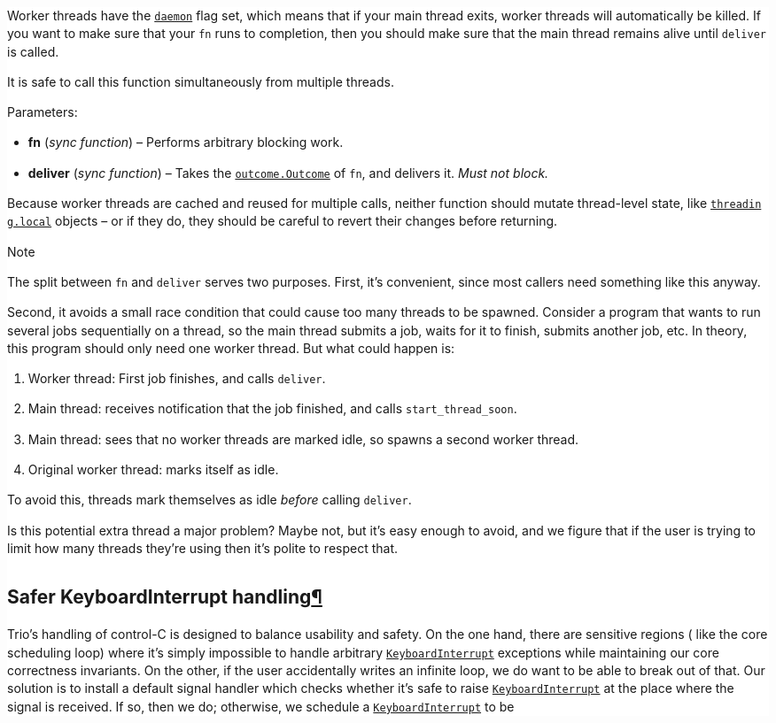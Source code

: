 Worker threads have
the [`daemon`](https://docs.python.org/3/library/threading.html#threading.Thread.daemon "(in Python v3.11)") flag set,
which means that if your main thread exits, worker threads will automatically be killed. If you want to make sure that
your `fn` runs to completion, then you should make sure that the main thread remains alive until `deliver` is called.

It is safe to call this function simultaneously from multiple threads.

Parameters:

- **fn** (_sync function_) – Performs arbitrary blocking work.

- **deliver** (_sync function_) – Takes
  the [`outcome.Outcome`](https://outcome.readthedocs.io/en/latest/api.html#outcome.Outcome "(in outcome v1.2.0+dev)")
  of `fn`, and delivers it. _Must not block._

Because worker threads are cached and reused for multiple calls, neither function should mutate thread-level state,
like [`threading.local`](https://docs.python.org/3/library/threading.html#threading.local "(in Python v3.11)") objects –
or if they do, they should be careful to revert their changes before returning.

Note

The split between `fn` and `deliver` serves two purposes. First, it’s convenient, since most callers need something like
this anyway.

Second, it avoids a small race condition that could cause too many threads to be spawned. Consider a program that wants
to run several jobs sequentially on a thread, so the main thread submits a job, waits for it to finish, submits another
job, etc. In theory, this program should only need one worker thread. But what could happen is:

1. Worker thread: First job finishes, and calls `deliver`.

2. Main thread: receives notification that the job finished, and calls `start_thread_soon`.

3. Main thread: sees that no worker threads are marked idle, so spawns a second worker thread.

4. Original worker thread: marks itself as idle.

To avoid this, threads mark themselves as idle _before_ calling `deliver`.

Is this potential extra thread a major problem? Maybe not, but it’s easy enough to avoid, and we figure that if the user
is trying to limit how many threads they’re using then it’s polite to respect that.

## Safer KeyboardInterrupt handling[¶](https://trio.readthedocs.io/en/stable/reference-lowlevel.html#safer-keyboardinterrupt-handling "Permalink to this heading")

Trio’s handling of control-C is designed to balance usability and safety. On the one hand, there are sensitive regions (
like the core scheduling loop) where it’s simply impossible to handle
arbitrary [`KeyboardInterrupt`](https://docs.python.org/3/library/exceptions.html#KeyboardInterrupt "(in Python v3.11)")
exceptions while maintaining our core correctness invariants. On the other, if the user accidentally writes an infinite
loop, we do want to be able to break out of that. Our solution is to install a default signal handler which checks
whether it’s safe to
raise [`KeyboardInterrupt`](https://docs.python.org/3/library/exceptions.html#KeyboardInterrupt "(in Python v3.11)") at
the place where the signal is received. If so, then we do; otherwise, we schedule
a [`KeyboardInterrupt`](https://docs.python.org/3/library/exceptions.html#KeyboardInterrupt "(in Python v3.11)") to be
